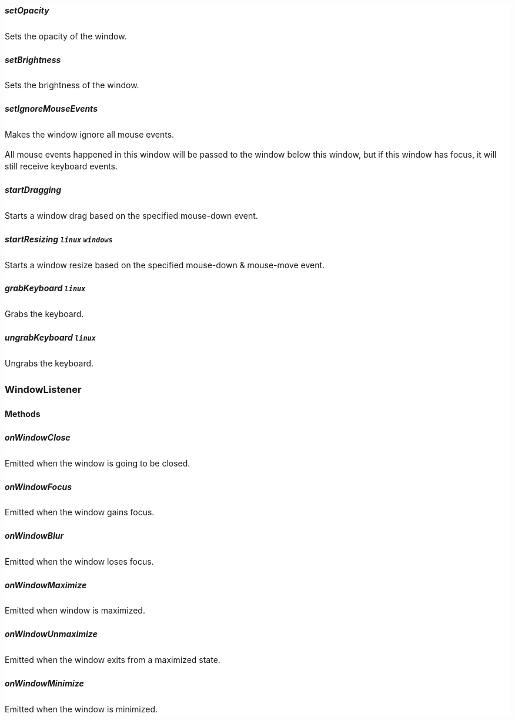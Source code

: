 ##### setOpacity

Sets the opacity of the window.

##### setBrightness

Sets the brightness of the window.

##### setIgnoreMouseEvents

Makes the window ignore all mouse events.

All mouse events happened in this window will be passed to the window below this window, but if this window has focus, it will still receive keyboard events.

##### startDragging

Starts a window drag based on the specified mouse-down event.

##### startResizing  `linux`  `windows`

Starts a window resize based on the specified mouse-down & mouse-move event.


##### grabKeyboard  `linux`

Grabs the keyboard.

##### ungrabKeyboard  `linux`

Ungrabs the keyboard.

### WindowListener

#### Methods

##### onWindowClose

Emitted when the window is going to be closed.

##### onWindowFocus

Emitted when the window gains focus.

##### onWindowBlur

Emitted when the window loses focus.

##### onWindowMaximize

Emitted when window is maximized.

##### onWindowUnmaximize

Emitted when the window exits from a maximized state.

##### onWindowMinimize

Emitted when the window is minimized.
